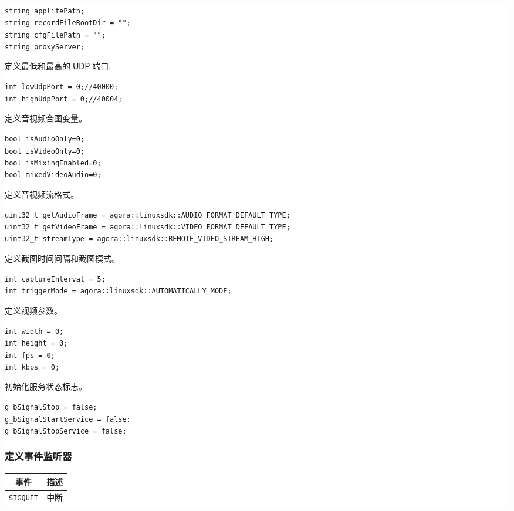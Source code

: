 

```
string applitePath;
string recordFileRootDir = "";
string cfgFilePath = "";
string proxyServer;
```

定义最低和最高的 UDP 端口.

```
int lowUdpPort = 0;//40000;
int highUdpPort = 0;//40004;
```

定义音视频合图变量。

```
bool isAudioOnly=0;
bool isVideoOnly=0;
bool isMixingEnabled=0;
bool mixedVideoAudio=0;
```

定义音视频流格式。

```
uint32_t getAudioFrame = agora::linuxsdk::AUDIO_FORMAT_DEFAULT_TYPE;
uint32_t getVideoFrame = agora::linuxsdk::VIDEO_FORMAT_DEFAULT_TYPE;
uint32_t streamType = agora::linuxsdk::REMOTE_VIDEO_STREAM_HIGH;
```

定义截图时间间隔和截图模式。

```
int captureInterval = 5;
int triggerMode = agora::linuxsdk::AUTOMATICALLY_MODE;
```

定义视频参数。

```
int width = 0;
int height = 0;
int fps = 0;
int kbps = 0;
```

初始化服务状态标志。

```
g_bSignalStop = false;
g_bSignalStartService = false;
g_bSignalStopService = false;
```

### 定义事件监听器

<table>
<colgroup>
<col/>
<col/>
</colgroup>
<thead>
<tr><th>事件</th>
<th>描述</th>
</tr>
</thead>
<tbody>
<tr><td><code><span>SIGQUIT</span></code></td>
<td>中断</td>
</tr>